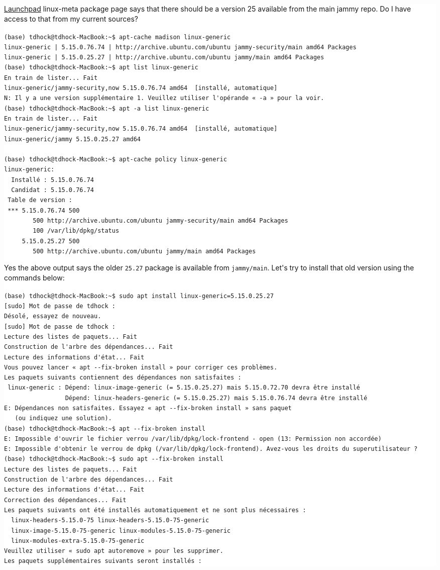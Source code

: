 [Launchpad](https://launchpad.net/ubuntu/+source/linux-meta)
linux-meta package page says that there should be a version 25
available from the main jammy repo. Do I have access to that from my
current sources?

```
(base) tdhock@tdhock-MacBook:~$ apt-cache madison linux-generic
linux-generic | 5.15.0.76.74 | http://archive.ubuntu.com/ubuntu jammy-security/main amd64 Packages
linux-generic | 5.15.0.25.27 | http://archive.ubuntu.com/ubuntu jammy/main amd64 Packages
(base) tdhock@tdhock-MacBook:~$ apt list linux-generic
En train de lister... Fait
linux-generic/jammy-security,now 5.15.0.76.74 amd64  [installé, automatique]
N: Il y a une version supplémentaire 1. Veuillez utiliser l'opérande « -a » pour la voir.
(base) tdhock@tdhock-MacBook:~$ apt -a list linux-generic
En train de lister... Fait
linux-generic/jammy-security,now 5.15.0.76.74 amd64  [installé, automatique]
linux-generic/jammy 5.15.0.25.27 amd64

(base) tdhock@tdhock-MacBook:~$ apt-cache policy linux-generic
linux-generic:
  Installé : 5.15.0.76.74
  Candidat : 5.15.0.76.74
 Table de version :
 *** 5.15.0.76.74 500
        500 http://archive.ubuntu.com/ubuntu jammy-security/main amd64 Packages
        100 /var/lib/dpkg/status
     5.15.0.25.27 500
        500 http://archive.ubuntu.com/ubuntu jammy/main amd64 Packages
```

Yes the above output says the older `25.27` package is available from
`jammy/main`. Let's try to install that old version using the commands
below:

```
(base) tdhock@tdhock-MacBook:~$ sudo apt install linux-generic=5.15.0.25.27
[sudo] Mot de passe de tdhock : 
Désolé, essayez de nouveau.
[sudo] Mot de passe de tdhock : 
Lecture des listes de paquets... Fait
Construction de l'arbre des dépendances... Fait
Lecture des informations d'état... Fait      
Vous pouvez lancer « apt --fix-broken install » pour corriger ces problèmes.
Les paquets suivants contiennent des dépendances non satisfaites :
 linux-generic : Dépend: linux-image-generic (= 5.15.0.25.27) mais 5.15.0.72.70 devra être installé
                 Dépend: linux-headers-generic (= 5.15.0.25.27) mais 5.15.0.76.74 devra être installé
E: Dépendances non satisfaites. Essayez « apt --fix-broken install » sans paquet
   (ou indiquez une solution).
(base) tdhock@tdhock-MacBook:~$ apt --fix-broken install
E: Impossible d'ouvrir le fichier verrou /var/lib/dpkg/lock-frontend - open (13: Permission non accordée)
E: Impossible d'obtenir le verrou de dpkg (/var/lib/dpkg/lock-frontend). Avez-vous les droits du superutilisateur ?
(base) tdhock@tdhock-MacBook:~$ sudo apt --fix-broken install
Lecture des listes de paquets... Fait
Construction de l'arbre des dépendances... Fait
Lecture des informations d'état... Fait      
Correction des dépendances... Fait
Les paquets suivants ont été installés automatiquement et ne sont plus nécessaires :
  linux-headers-5.15.0-75 linux-headers-5.15.0-75-generic
  linux-image-5.15.0-75-generic linux-modules-5.15.0-75-generic
  linux-modules-extra-5.15.0-75-generic
Veuillez utiliser « sudo apt autoremove » pour les supprimer.
Les paquets supplémentaires suivants seront installés : 
```